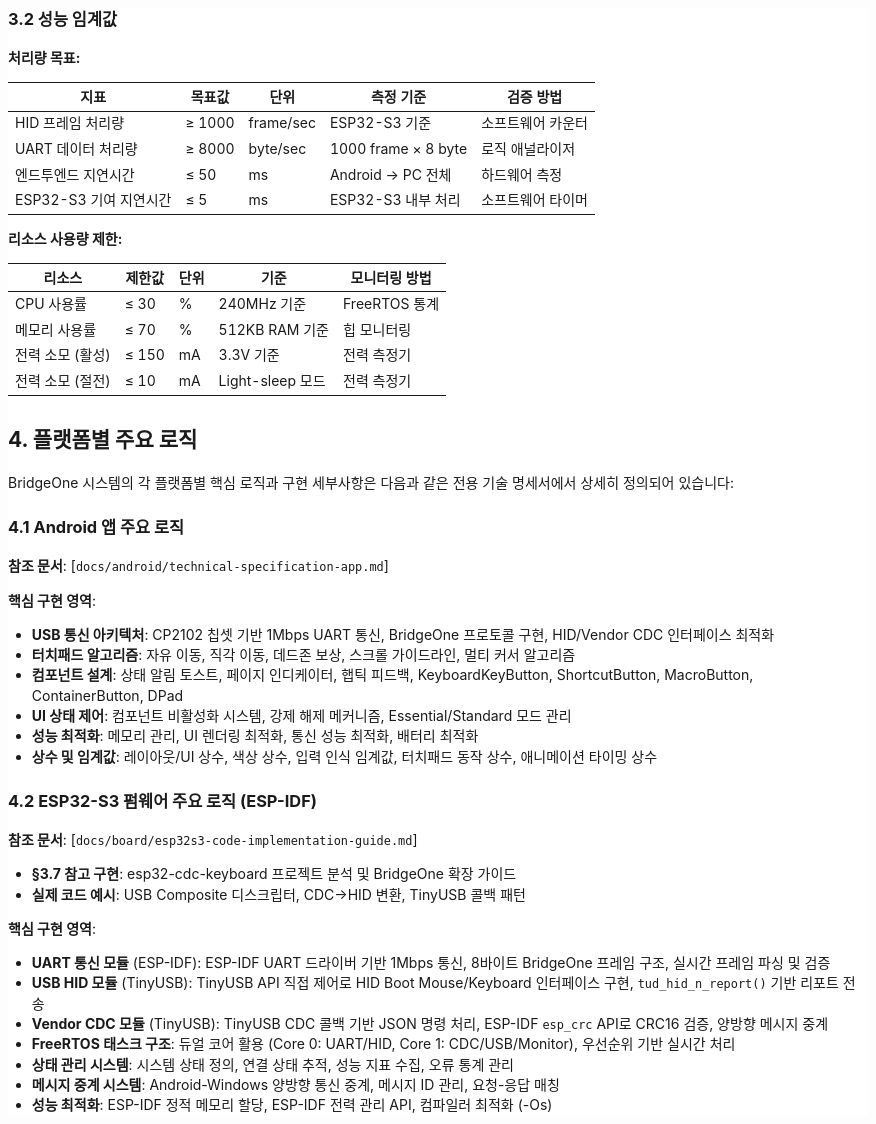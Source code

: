 ### 3.2 성능 임계값

**처리량 목표:**

| 지표 | 목표값 | 단위 | 측정 기준 | 검증 방법 |
|------|-------|------|----------|----------|
| HID 프레임 처리량 | ≥ 1000 | frame/sec | ESP32-S3 기준 | 소프트웨어 카운터 |
| UART 데이터 처리량 | ≥ 8000 | byte/sec | 1000 frame × 8 byte | 로직 애널라이저 |
| 엔드투엔드 지연시간 | ≤ 50 | ms | Android → PC 전체 | 하드웨어 측정 |
| ESP32-S3 기여 지연시간 | ≤ 5 | ms | ESP32-S3 내부 처리 | 소프트웨어 타이머 |

**리소스 사용량 제한:**

| 리소스 | 제한값 | 단위 | 기준 | 모니터링 방법 |
|--------|-------|------|------|--------------|
| CPU 사용률 | ≤ 30 | % | 240MHz 기준 | FreeRTOS 통계 |
| 메모리 사용률 | ≤ 70 | % | 512KB RAM 기준 | 힙 모니터링 |
| 전력 소모 (활성) | ≤ 150 | mA | 3.3V 기준 | 전력 측정기 |
| 전력 소모 (절전) | ≤ 10 | mA | Light-sleep 모드 | 전력 측정기 |

## 4. 플랫폼별 주요 로직

BridgeOne 시스템의 각 플랫폼별 핵심 로직과 구현 세부사항은 다음과 같은 전용 기술 명세서에서 상세히 정의되어 있습니다:

### 4.1 Android 앱 주요 로직

**참조 문서**: [`docs/android/technical-specification-app.md`]

**핵심 구현 영역**:
- **USB 통신 아키텍처**: CP2102 칩셋 기반 1Mbps UART 통신, BridgeOne 프로토콜 구현, HID/Vendor CDC 인터페이스 최적화
- **터치패드 알고리즘**: 자유 이동, 직각 이동, 데드존 보상, 스크롤 가이드라인, 멀티 커서 알고리즘
- **컴포넌트 설계**: 상태 알림 토스트, 페이지 인디케이터, 햅틱 피드백, KeyboardKeyButton, ShortcutButton, MacroButton, ContainerButton, DPad
- **UI 상태 제어**: 컴포넌트 비활성화 시스템, 강제 해제 메커니즘, Essential/Standard 모드 관리
- **성능 최적화**: 메모리 관리, UI 렌더링 최적화, 통신 성능 최적화, 배터리 최적화
- **상수 및 임계값**: 레이아웃/UI 상수, 색상 상수, 입력 인식 임계값, 터치패드 동작 상수, 애니메이션 타이밍 상수

### 4.2 ESP32-S3 펌웨어 주요 로직 (ESP-IDF)

**참조 문서**: [`docs/board/esp32s3-code-implementation-guide.md`]
- **§3.7 참고 구현**: esp32-cdc-keyboard 프로젝트 분석 및 BridgeOne 확장 가이드
- **실제 코드 예시**: USB Composite 디스크립터, CDC→HID 변환, TinyUSB 콜백 패턴

**핵심 구현 영역**:
- **UART 통신 모듈** (ESP-IDF): ESP-IDF UART 드라이버 기반 1Mbps 통신, 8바이트 BridgeOne 프레임 구조, 실시간 프레임 파싱 및 검증
- **USB HID 모듈** (TinyUSB): TinyUSB API 직접 제어로 HID Boot Mouse/Keyboard 인터페이스 구현, `tud_hid_n_report()` 기반 리포트 전송
- **Vendor CDC 모듈** (TinyUSB): TinyUSB CDC 콜백 기반 JSON 명령 처리, ESP-IDF `esp_crc` API로 CRC16 검증, 양방향 메시지 중계
- **FreeRTOS 태스크 구조**: 듀얼 코어 활용 (Core 0: UART/HID, Core 1: CDC/USB/Monitor), 우선순위 기반 실시간 처리
- **상태 관리 시스템**: 시스템 상태 정의, 연결 상태 추적, 성능 지표 수집, 오류 통계 관리
- **메시지 중계 시스템**: Android-Windows 양방향 통신 중계, 메시지 ID 관리, 요청-응답 매칭
- **성능 최적화**: ESP-IDF 정적 메모리 할당, ESP-IDF 전력 관리 API, 컴파일러 최적화 (-Os)
